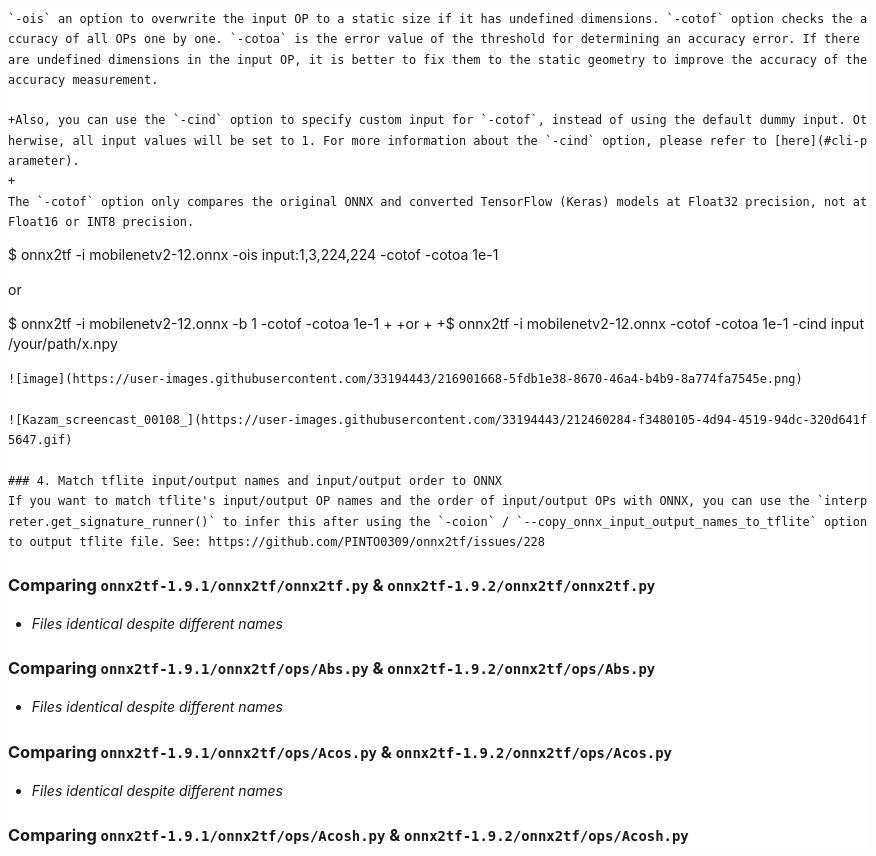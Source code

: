  ```
 `-ois` an option to overwrite the input OP to a static size if it has undefined dimensions. `-cotof` option checks the accuracy of all OPs one by one. `-cotoa` is the error value of the threshold for determining an accuracy error. If there are undefined dimensions in the input OP, it is better to fix them to the static geometry to improve the accuracy of the accuracy measurement.
 
+Also, you can use the `-cind` option to specify custom input for `-cotof`, instead of using the default dummy input. Otherwise, all input values will be set to 1. For more information about the `-cind` option, please refer to [here](#cli-parameter).
+
 The `-cotof` option only compares the original ONNX and converted TensorFlow (Keras) models at Float32 precision, not at Float16 or INT8 precision.
 
 ```
 $ onnx2tf -i mobilenetv2-12.onnx -ois input:1,3,224,224 -cotof -cotoa 1e-1
 
 or
 
 $ onnx2tf -i mobilenetv2-12.onnx -b 1 -cotof -cotoa 1e-1
+
+or
+
+$ onnx2tf -i mobilenetv2-12.onnx -cotof -cotoa 1e-1 -cind input /your/path/x.npy
 ```
 ![image](https://user-images.githubusercontent.com/33194443/216901668-5fdb1e38-8670-46a4-b4b9-8a774fa7545e.png)
 
 ![Kazam_screencast_00108_](https://user-images.githubusercontent.com/33194443/212460284-f3480105-4d94-4519-94dc-320d641f5647.gif)
 
 ### 4. Match tflite input/output names and input/output order to ONNX
 If you want to match tflite's input/output OP names and the order of input/output OPs with ONNX, you can use the `interpreter.get_signature_runner()` to infer this after using the `-coion` / `--copy_onnx_input_output_names_to_tflite` option to output tflite file. See: https://github.com/PINTO0309/onnx2tf/issues/228
```

### Comparing `onnx2tf-1.9.1/onnx2tf/onnx2tf.py` & `onnx2tf-1.9.2/onnx2tf/onnx2tf.py`

 * *Files identical despite different names*

### Comparing `onnx2tf-1.9.1/onnx2tf/ops/Abs.py` & `onnx2tf-1.9.2/onnx2tf/ops/Abs.py`

 * *Files identical despite different names*

### Comparing `onnx2tf-1.9.1/onnx2tf/ops/Acos.py` & `onnx2tf-1.9.2/onnx2tf/ops/Acos.py`

 * *Files identical despite different names*

### Comparing `onnx2tf-1.9.1/onnx2tf/ops/Acosh.py` & `onnx2tf-1.9.2/onnx2tf/ops/Acosh.py`
